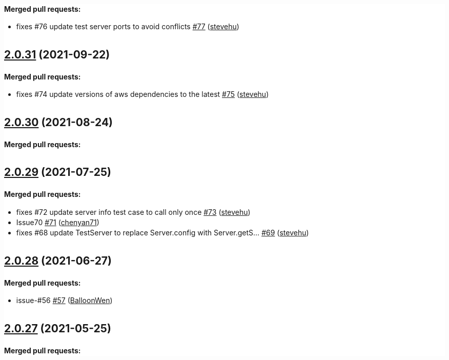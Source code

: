 
**Merged pull requests:**


- fixes \#76 update test server ports to avoid conflicts [\#77](https://github.com/networknt/light-proxy/pull/77) ([stevehu](https://github.com/stevehu))


## [2.0.31](https://github.com/networknt/light-proxy/tree/2.0.31) (2021-09-22)


**Merged pull requests:**


- fixes \#74 update versions of aws dependencies to the latest [\#75](https://github.com/networknt/light-proxy/pull/75) ([stevehu](https://github.com/stevehu))


## [2.0.30](https://github.com/networknt/light-proxy/tree/2.0.30) (2021-08-24)


**Merged pull requests:**




## [2.0.29](https://github.com/networknt/light-proxy/tree/2.0.29) (2021-07-25)


**Merged pull requests:**


- fixes \#72 update server info test case to call only once [\#73](https://github.com/networknt/light-proxy/pull/73) ([stevehu](https://github.com/stevehu))
- Issue70 [\#71](https://github.com/networknt/light-proxy/pull/71) ([chenyan71](https://github.com/chenyan71))
- fixes \#68 update TestServer to replace Server.config with Server.getS… [\#69](https://github.com/networknt/light-proxy/pull/69) ([stevehu](https://github.com/stevehu))


## [2.0.28](https://github.com/networknt/light-proxy/tree/2.0.28) (2021-06-27)


**Merged pull requests:**


- issue-\#56 [\#57](https://github.com/networknt/light-proxy/pull/57) ([BalloonWen](https://github.com/BalloonWen))


## [2.0.27](https://github.com/networknt/light-proxy/tree/2.0.27) (2021-05-25)


**Merged pull requests:**
